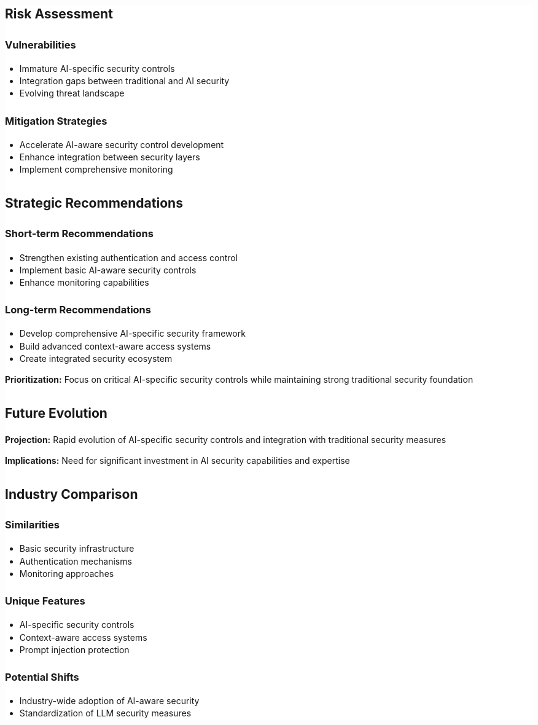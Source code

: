## Risk Assessment

### Vulnerabilities
- Immature AI-specific security controls
- Integration gaps between traditional and AI security
- Evolving threat landscape

### Mitigation Strategies
- Accelerate AI-aware security control development
- Enhance integration between security layers
- Implement comprehensive monitoring

## Strategic Recommendations

### Short-term Recommendations
- Strengthen existing authentication and access control
- Implement basic AI-aware security controls
- Enhance monitoring capabilities

### Long-term Recommendations
- Develop comprehensive AI-specific security framework
- Build advanced context-aware access systems
- Create integrated security ecosystem

**Prioritization:** Focus on critical AI-specific security controls while maintaining strong traditional security foundation

## Future Evolution

**Projection:** Rapid evolution of AI-specific security controls and integration with traditional security measures

**Implications:** Need for significant investment in AI security capabilities and expertise

## Industry Comparison

### Similarities
- Basic security infrastructure
- Authentication mechanisms
- Monitoring approaches

### Unique Features
- AI-specific security controls
- Context-aware access systems
- Prompt injection protection

### Potential Shifts
- Industry-wide adoption of AI-aware security
- Standardization of LLM security measures
